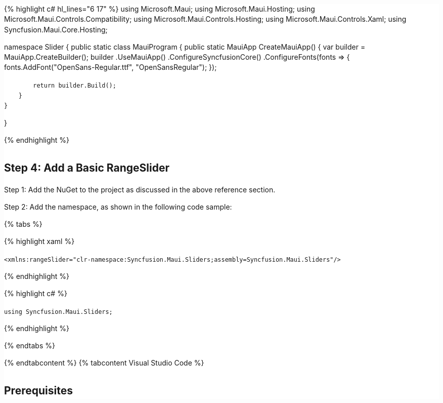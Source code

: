 {% highlight c# hl_lines="6 17" %}
using Microsoft.Maui;
using Microsoft.Maui.Hosting;
using Microsoft.Maui.Controls.Compatibility;
using Microsoft.Maui.Controls.Hosting;
using Microsoft.Maui.Controls.Xaml;
using Syncfusion.Maui.Core.Hosting;

namespace Slider
{
    public static class MauiProgram
    {
        public static MauiApp CreateMauiApp()
        {
            var builder = MauiApp.CreateBuilder();
            builder
            .UseMauiApp<App>()
            .ConfigureSyncfusionCore()
            .ConfigureFonts(fonts =>
            {
                fonts.AddFont("OpenSans-Regular.ttf", "OpenSansRegular");
            });

            return builder.Build();
        }
    }
}

{% endhighlight %}

## Step 4: Add a Basic RangeSlider

Step 1: Add the NuGet to the project as discussed in the above reference section. 

Step 2: Add the namespace, as shown in the following code sample:

{% tabs %}

{% highlight xaml %}

	<xmlns:rangeSlider="clr-namespace:Syncfusion.Maui.Sliders;assembly=Syncfusion.Maui.Sliders"/>

{% endhighlight %}

{% highlight c# %}

	using Syncfusion.Maui.Sliders;

{% endhighlight %}

{% endtabs %}

{% endtabcontent %}
{% tabcontent Visual Studio Code %}

## Prerequisites
